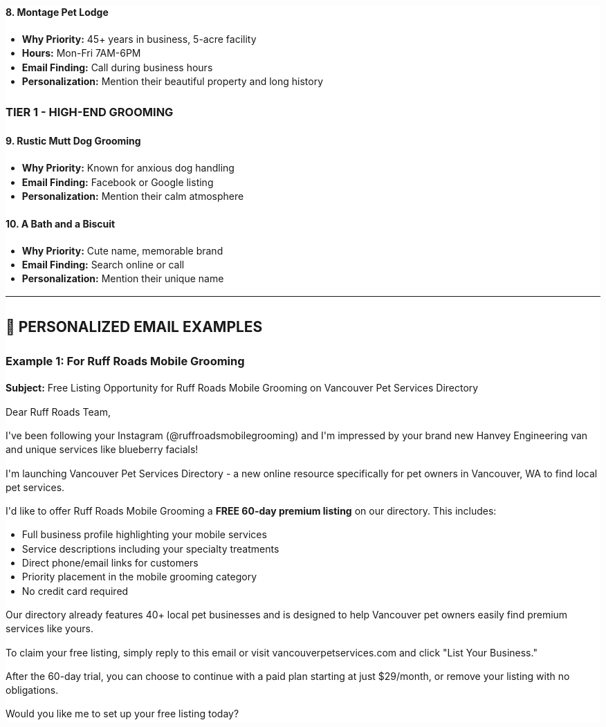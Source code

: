 #### 8. **Montage Pet Lodge**
- **Why Priority:** 45+ years in business, 5-acre facility
- **Hours:** Mon-Fri 7AM-6PM
- **Email Finding:** Call during business hours
- **Personalization:** Mention their beautiful property and long history

### TIER 1 - HIGH-END GROOMING

#### 9. **Rustic Mutt Dog Grooming**
- **Why Priority:** Known for anxious dog handling
- **Email Finding:** Facebook or Google listing
- **Personalization:** Mention their calm atmosphere

#### 10. **A Bath and a Biscuit**
- **Why Priority:** Cute name, memorable brand
- **Email Finding:** Search online or call
- **Personalization:** Mention their unique name

---

## 📧 PERSONALIZED EMAIL EXAMPLES

### Example 1: For Ruff Roads Mobile Grooming

**Subject:** Free Listing Opportunity for Ruff Roads Mobile Grooming on Vancouver Pet Services Directory

Dear Ruff Roads Team,

I've been following your Instagram (@ruffroadsmobilegrooming) and I'm impressed by your brand new Hanvey Engineering van and unique services like blueberry facials!

I'm launching Vancouver Pet Services Directory - a new online resource specifically for pet owners in Vancouver, WA to find local pet services. 

I'd like to offer Ruff Roads Mobile Grooming a **FREE 60-day premium listing** on our directory. This includes:

- Full business profile highlighting your mobile services
- Service descriptions including your specialty treatments
- Direct phone/email links for customers
- Priority placement in the mobile grooming category
- No credit card required

Our directory already features 40+ local pet businesses and is designed to help Vancouver pet owners easily find premium services like yours.

To claim your free listing, simply reply to this email or visit vancouverpetservices.com and click "List Your Business."

After the 60-day trial, you can choose to continue with a paid plan starting at just $29/month, or remove your listing with no obligations.

Would you like me to set up your free listing today?
